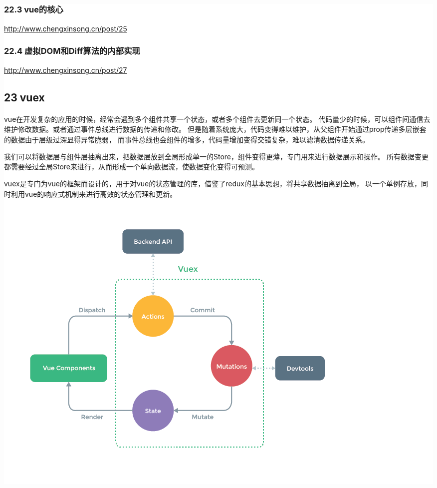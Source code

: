 
### 22.3 vue的核心
http://www.chengxinsong.cn/post/25


### 22.4 虚拟DOM和Diff算法的内部实现

http://www.chengxinsong.cn/post/27





## 23 vuex
vue在开发复杂的应用的时候，经常会遇到多个组件共享一个状态，或者多个组件去更新同一个状态。
代码量少的时候，可以组件间通信去维护修改数据。或者通过事件总线进行数据的传递和修改。
但是随着系统庞大，代码变得难以维护，从父组件开始通过prop传递多层嵌套的数据由于层级过深显得异常脆弱，
而事件总线也会组件的增多，代码量增加变得交错复杂，难以滤清数据传递关系。

我们可以将数据层与组件层抽离出来，把数据层放到全局形成单一的Store，组件变得更薄，专门用来进行数据展示和操作。
所有数据变更都需要经过全局Store来进行，从而形成一个单向数据流，使数据变化变得可预测。

vuex是专门为vue的框架而设计的，用于对vue的状态管理的库，借鉴了redux的基本思想，将共享数据抽离到全局，
以一个单例存放，同时利用vue的响应式机制来进行高效的状态管理和更新。

![vuex](../image/font-end-image/vuex.png)
